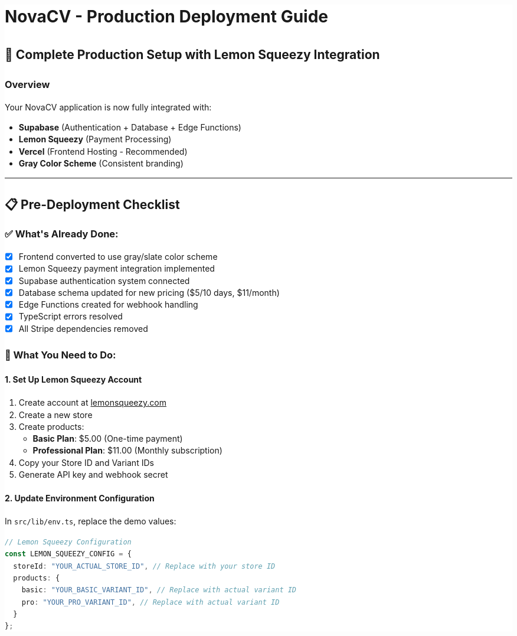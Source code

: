 # NovaCV - Production Deployment Guide

## 🚀 Complete Production Setup with Lemon Squeezy Integration

### Overview
Your NovaCV application is now fully integrated with:
- **Supabase** (Authentication + Database + Edge Functions)
- **Lemon Squeezy** (Payment Processing)
- **Vercel** (Frontend Hosting - Recommended)
- **Gray Color Scheme** (Consistent branding)

---

## 📋 Pre-Deployment Checklist

### ✅ What's Already Done:
- [x] Frontend converted to use gray/slate color scheme
- [x] Lemon Squeezy payment integration implemented
- [x] Supabase authentication system connected
- [x] Database schema updated for new pricing ($5/10 days, $11/month)
- [x] Edge Functions created for webhook handling
- [x] TypeScript errors resolved
- [x] All Stripe dependencies removed

### 🔧 What You Need to Do:

#### 1. Set Up Lemon Squeezy Account
1. Create account at [lemonsqueezy.com](https://lemonsqueezy.com)
2. Create a new store
3. Create products:
   - **Basic Plan**: $5.00 (One-time payment)
   - **Professional Plan**: $11.00 (Monthly subscription)
4. Copy your Store ID and Variant IDs
5. Generate API key and webhook secret

#### 2. Update Environment Configuration
In `src/lib/env.ts`, replace the demo values:

```typescript
// Lemon Squeezy Configuration
const LEMON_SQUEEZY_CONFIG = {
  storeId: "YOUR_ACTUAL_STORE_ID", // Replace with your store ID
  products: {
    basic: "YOUR_BASIC_VARIANT_ID", // Replace with actual variant ID
    pro: "YOUR_PRO_VARIANT_ID", // Replace with actual variant ID
  }
};
```
